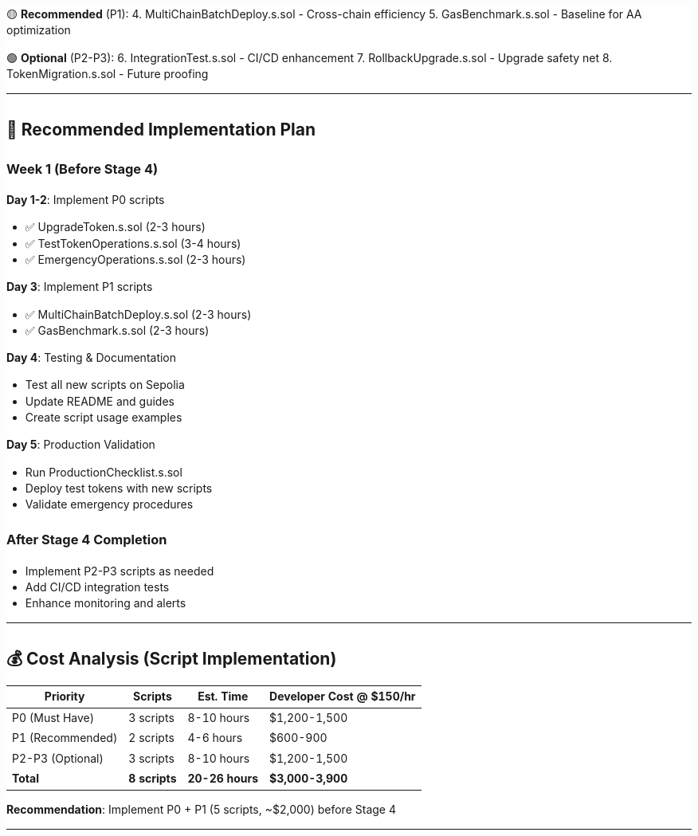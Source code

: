 🟡 **Recommended** (P1):
4. MultiChainBatchDeploy.s.sol - Cross-chain efficiency
5. GasBenchmark.s.sol - Baseline for AA optimization

🟢 **Optional** (P2-P3):
6. IntegrationTest.s.sol - CI/CD enhancement
7. RollbackUpgrade.s.sol - Upgrade safety net
8. TokenMigration.s.sol - Future proofing

---

## 🎯 Recommended Implementation Plan

### Week 1 (Before Stage 4)
**Day 1-2**: Implement P0 scripts
- ✅ UpgradeToken.s.sol (2-3 hours)
- ✅ TestTokenOperations.s.sol (3-4 hours)
- ✅ EmergencyOperations.s.sol (2-3 hours)

**Day 3**: Implement P1 scripts
- ✅ MultiChainBatchDeploy.s.sol (2-3 hours)
- ✅ GasBenchmark.s.sol (2-3 hours)

**Day 4**: Testing & Documentation
- Test all new scripts on Sepolia
- Update README and guides
- Create script usage examples

**Day 5**: Production Validation
- Run ProductionChecklist.s.sol
- Deploy test tokens with new scripts
- Validate emergency procedures

### After Stage 4 Completion
- Implement P2-P3 scripts as needed
- Add CI/CD integration tests
- Enhance monitoring and alerts

---

## 💰 Cost Analysis (Script Implementation)

| Priority | Scripts | Est. Time | Developer Cost @ $150/hr |
|----------|---------|-----------|--------------------------|
| P0 (Must Have) | 3 scripts | 8-10 hours | $1,200-1,500 |
| P1 (Recommended) | 2 scripts | 4-6 hours | $600-900 |
| P2-P3 (Optional) | 3 scripts | 8-10 hours | $1,200-1,500 |
| **Total** | **8 scripts** | **20-26 hours** | **$3,000-3,900** |

**Recommendation**: Implement P0 + P1 (5 scripts, ~$2,000) before Stage 4

---